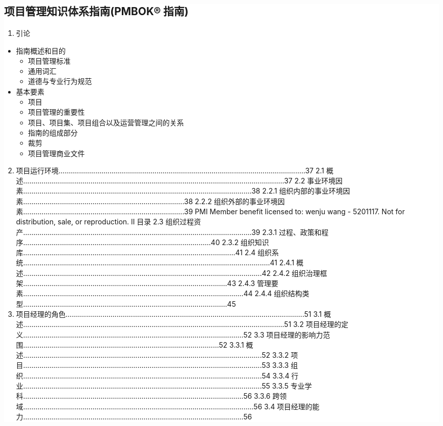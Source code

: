 ## 项目管理知识体系指南(PMBOK® 指南)
1. 引论
  * 指南概述和目的
    + 项目管理标准
    + 通用词汇
    + 道德与专业行为规范
  * 基本要素
    + 项目
    + 项目管理的重要性
    + 项目、项目集、项目组合以及运营管理之间的关系
    + 指南的组成部分
    + 裁剪
    + 项目管理商业文件
2. 项目运行环境.........................................................................................................................37
2.1 概述................................................................................................................................37
2.2 事业环境因素................................................................................................................38
2.2.1 组织内部的事业环境因素...............................................................................38
2.2.2 组织外部的事业环境因素...............................................................................39
PMI Member benefit licensed to: wenju wang - 5201117. Not for distribution, sale, or reproduction.
II 目录
2.3 组织过程资产................................................................................................................39
2.3.1 过程、政策和程序............................................................................................40
2.3.2 组织知识库........................................................................................................41
2.4 组织系统.........................................................................................................................41
2.4.1 概述.....................................................................................................................42
2.4.2 组织治理框架....................................................................................................43
2.4.3 管理要素............................................................................................................44
2.4.4 组织结构类型....................................................................................................45
3. 项目经理的角色.....................................................................................................................51
3.1 概述................................................................................................................................51
3.2 项目经理的定义............................................................................................................52
3.3 项目经理的影响力范围................................................................................................52
3.3.1 概述.....................................................................................................................52
3.3.2 项目.....................................................................................................................53
3.3.3 组织.....................................................................................................................54
3.3.4 行业.....................................................................................................................55
3.3.5 专业学科............................................................................................................56
3.3.6 跨领域.................................................................................................................56
3.4 项目经理的能力............................................................................................................56
